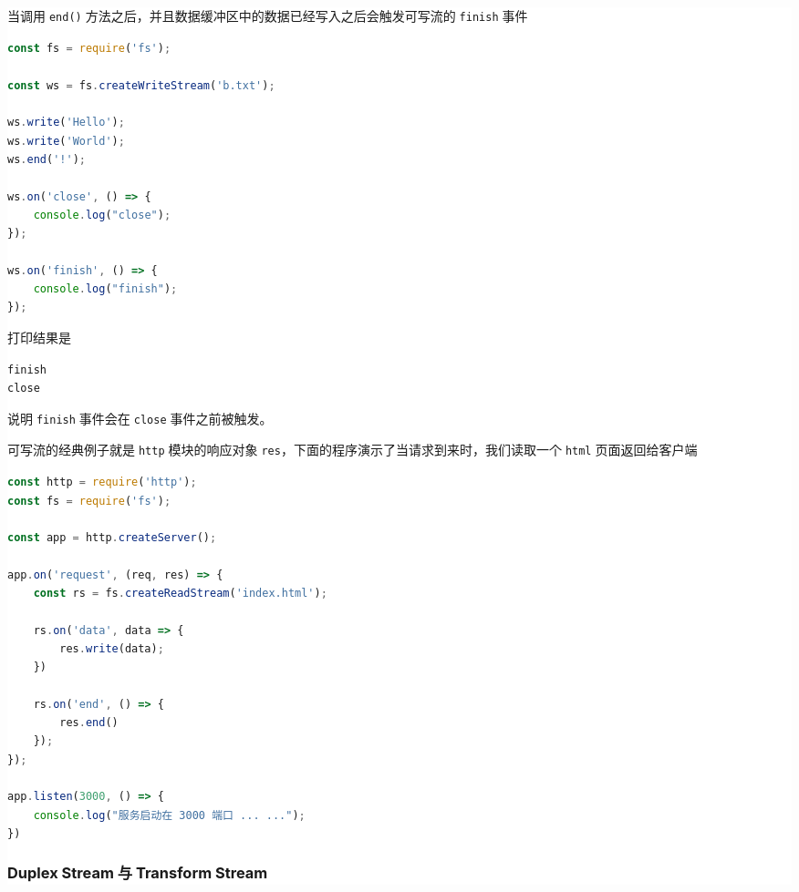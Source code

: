 当调用 `end()` 方法之后，并且数据缓冲区中的数据已经写入之后会触发可写流的 `finish` 事件

```javascript
const fs = require('fs');

const ws = fs.createWriteStream('b.txt');

ws.write('Hello');
ws.write('World');
ws.end('!');

ws.on('close', () => {
    console.log("close");
});

ws.on('finish', () => {
    console.log("finish");
});
```

打印结果是

```
finish
close
```

说明 `finish` 事件会在 `close` 事件之前被触发。

可写流的经典例子就是 `http` 模块的响应对象 `res`，下面的程序演示了当请求到来时，我们读取一个 `html` 页面返回给客户端

```javascript
const http = require('http');
const fs = require('fs');

const app = http.createServer();

app.on('request', (req, res) => {
    const rs = fs.createReadStream('index.html');
    
    rs.on('data', data => {
        res.write(data);
    })

    rs.on('end', () => {
        res.end()
    });
});

app.listen(3000, () => {
    console.log("服务启动在 3000 端口 ... ...");
})
```

### Duplex Stream 与 Transform Stream
